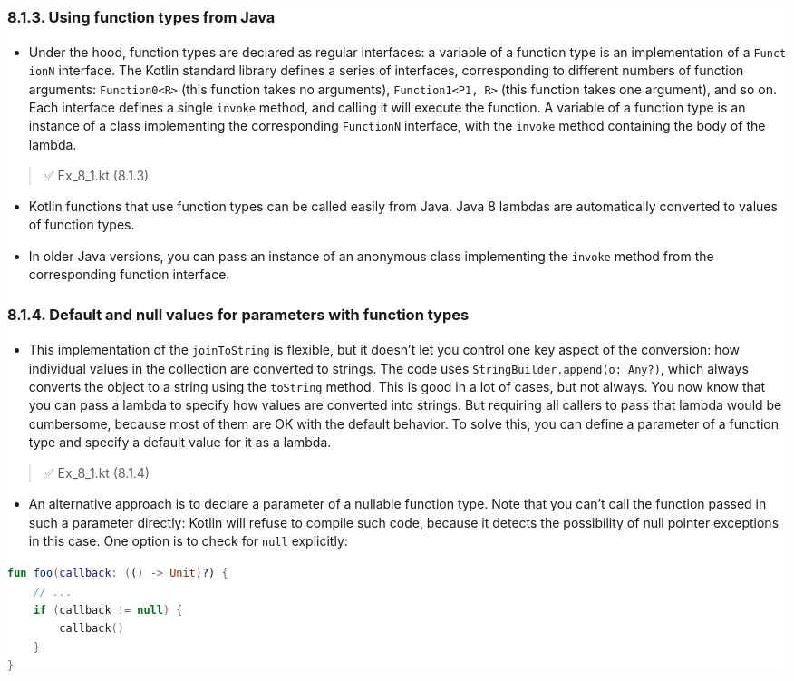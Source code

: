 ### 8.1.3. Using function types from Java

* Under the hood, function types are declared as regular interfaces: a variable of a function type is an implementation 
of a `FunctionN` interface. The Kotlin standard library defines a series of interfaces, corresponding to different 
numbers of function arguments: `Function0<R>` (this function takes no arguments), `Function1<P1, R>` (this function 
takes one argument), and so on. Each interface defines a single `invoke` method, and calling it will execute the 
function. A variable of a function type is an instance of a class implementing the corresponding `FunctionN` interface, 
with the `invoke` method containing the body of the lambda.

> ✅ Ex_8_1.kt (8.1.3)

* Kotlin functions that use function types can be called easily from Java. Java 8 lambdas are automatically converted 
to values of function types.

* In older Java versions, you can pass an instance of an anonymous class implementing the `invoke` method from the 
corresponding function interface.

### 8.1.4. Default and null values for parameters with function types

* This implementation of the `joinToString` is flexible, but it doesn’t let you control one key aspect of the 
conversion: how individual values in the collection are converted to strings. The code uses 
`StringBuilder.append(o: Any?)`, which always converts the object to a string using the `toString` method. This is good 
in a lot of cases, but not always. You now know that you can pass a lambda to specify how values are converted into 
strings. But requiring all callers to pass that lambda would be cumbersome, because most of them are OK with the 
default behavior. To solve this, you can define a parameter of a function type and specify a default value for it as a 
lambda.

> ✅ Ex_8_1.kt (8.1.4)

* An alternative approach is to declare a parameter of a nullable function type. Note that you can’t call the function 
passed in such a parameter directly: Kotlin will refuse to compile such code, because it detects the possibility of 
null pointer exceptions in this case. One option is to check for `null` explicitly:

```kotlin
fun foo(callback: (() -> Unit)?) {
    // ...
    if (callback != null) {
        callback()
    }
}
```
